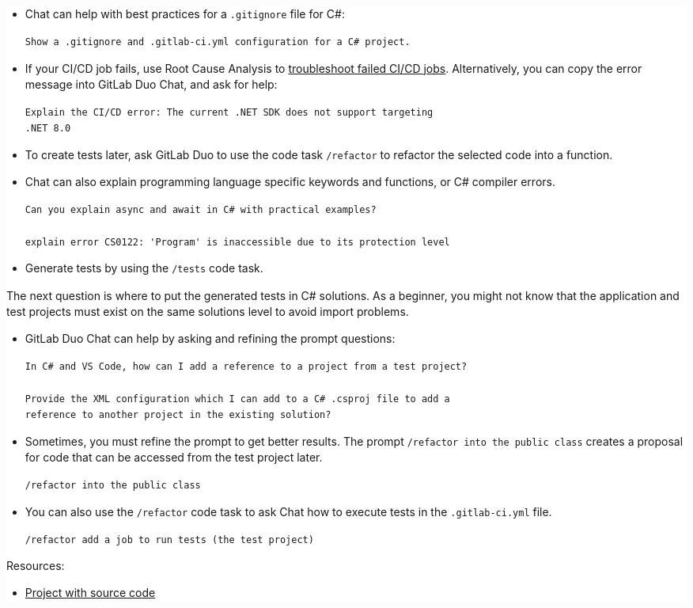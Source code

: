 - Chat can help with best practices for a `.gitignore` file for C#:

  ```markdown
  Show a .gitignore and .gitlab-ci.yml configuration for a C# project.
  ```

- If your CI/CD job fails, use Root Cause Analysis to [troubleshoot failed CI/CD jobs](../gitlab_duo_chat/examples.md#troubleshoot-failed-cicd-jobs-with-root-cause-analysis).
  Alternatively, you can copy the error message into
  GitLab Duo Chat, and ask for help:

  ```markdown
  Explain the CI/CD error: The current .NET SDK does not support targeting
  .NET 8.0
  ```

- To create tests later, ask GitLab Duo to use the code task `/refactor` to refactor
  the selected code into a function.

- Chat can also explain programming language specific keywords and functions, or C#
  compiler errors.

  ```markdown
  Can you explain async and await in C# with practical examples?

  explain error CS0122: 'Program' is inaccessible due to its protection level
  ```

- Generate tests by using the `/tests` code task.

The next question is where to put the generated tests in C# solutions.
As a beginner, you might not know that the application and test projects must exist on the same
solutions level to avoid import problems.

- GitLab Duo Chat can help by asking and refining the prompt questions:

  ```markdown
  In C# and VS Code, how can I add a reference to a project from a test project?

  Provide the XML configuration which I can add to a C# .csproj file to add a
  reference to another project in the existing solution?
  ```

- Sometimes, you must refine the prompt to get better results. The prompt
  `/refactor into the public class` creates a proposal for code that can be accessed
  from the test project later.

  ```markdown
  /refactor into the public class
  ```

- You can also use the `/refactor` code task to ask Chat how to execute tests in the
  `.gitlab-ci.yml` file.

  ```markdown
  /refactor add a job to run tests (the test project)
  ```

Resources:

- [Project with source code](https://gitlab.com/gitlab-da/use-cases/ai/gitlab-duo-coffee-chat/gitlab-duo-coffee-chat-2024-01-29)
